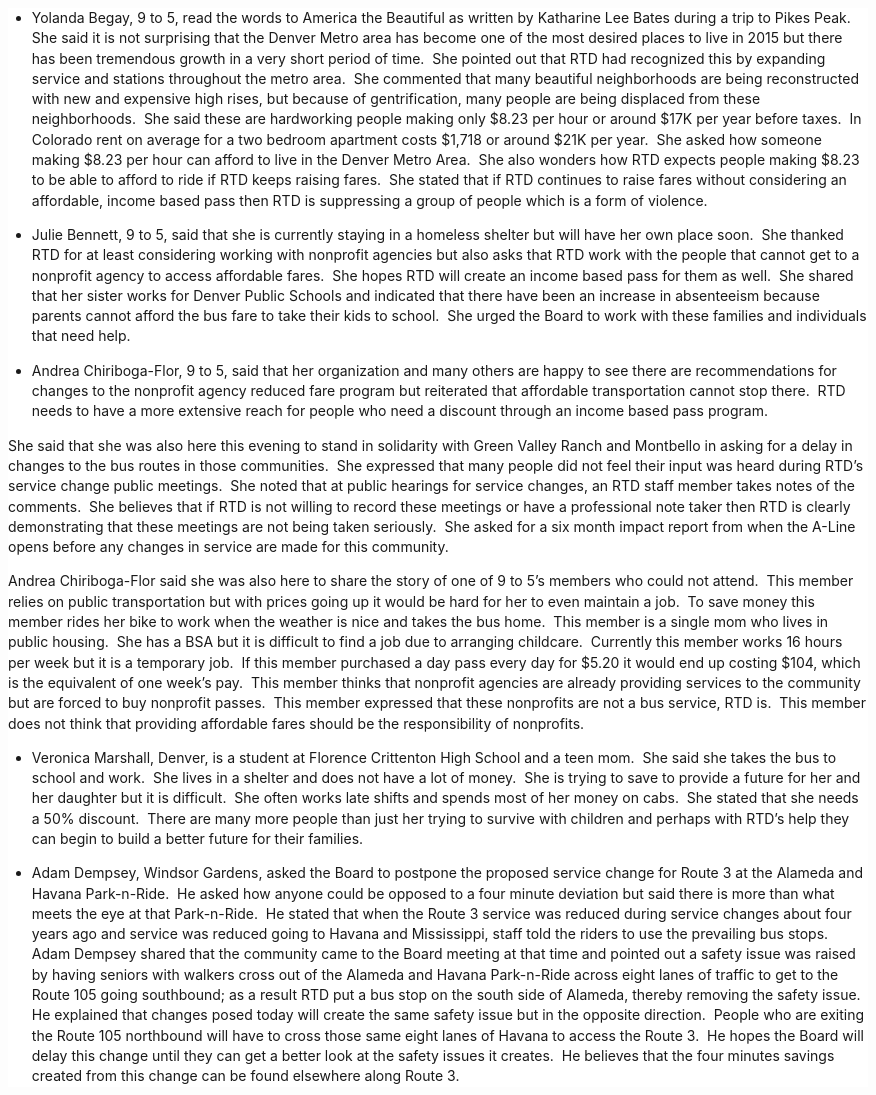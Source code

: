 - Yolanda Begay, 9 to 5, read the words to America the Beautiful as written by Katharine Lee Bates during a trip to Pikes Peak.  She said it is not surprising that the Denver Metro area has become one of the most desired places to live in 2015 but there has been tremendous growth in a very short period of time.  She pointed out that RTD had recognized this by expanding service and stations throughout the metro area.  She commented that many beautiful neighborhoods are being reconstructed with new and expensive high rises, but because of gentrification, many people are being displaced from these neighborhoods.  She said these are hardworking people making only $8.23 per hour or around $17K per year before taxes.  In Colorado rent on average for a two bedroom apartment costs $1,718 or around $21K per year.  She asked how someone making $8.23 per hour can afford to live in the Denver Metro Area.  She also wonders how RTD expects people making $8.23 to be able to afford to ride if RTD keeps raising fares.  She stated that if RTD continues to raise fares without considering an affordable, income based pass then RTD is suppressing a group of people which is a form of violence.

- Julie Bennett, 9 to 5, said that she is currently staying in a homeless shelter but will have her own place soon.  She thanked RTD for at least considering working with nonprofit agencies but also asks that RTD work with the people that cannot get to a nonprofit agency to access affordable fares.  She hopes RTD will create an income based pass for them as well.  She shared that her sister works for Denver Public Schools and indicated that there have been an increase in absenteeism because parents cannot afford the bus fare to take their kids to school.  She urged the Board to work with these families and individuals that need help.

- Andrea Chiriboga-Flor, 9 to 5, said that her organization and many others are happy to see there are recommendations for changes to the nonprofit agency reduced fare program but reiterated that affordable transportation cannot stop there.  RTD needs to have a more extensive reach for people who need a discount through an income based pass program.

She said that she was also here this evening to stand in solidarity with Green Valley Ranch and Montbello in asking for a delay in changes to the bus routes in those communities.  She expressed that many people did not feel their input was heard during RTD’s service change public meetings.  She noted that at public hearings for service changes, an RTD staff member takes notes of the comments.  She believes that if RTD is not willing to record these meetings or have a professional note taker then RTD is clearly demonstrating that these meetings are not being taken seriously.  She asked for a six month impact report from when the A-Line opens before any changes in service are made for this community.

Andrea Chiriboga-Flor said she was also here to share the story of one of 9 to 5’s members who could not attend.  This member relies on public transportation but with prices going up it would be hard for her to even maintain a job.  To save money this member rides her bike to work when the weather is nice and takes the bus home.  This member is a single mom who lives in public housing.  She has a BSA but it is difficult to find a job due to arranging childcare.  Currently this member works 16 hours per week but it is a temporary job.  If this member purchased a day pass every day for $5.20 it would end up costing $104, which is the equivalent of one week’s pay.  This member thinks that nonprofit agencies are already providing services to the community but are forced to buy nonprofit passes.  This member expressed that these nonprofits are not a bus service, RTD is.  This member does not think that providing affordable fares should be the responsibility of nonprofits.

- Veronica Marshall, Denver, is a student at Florence Crittenton High School and a teen mom.  She said she takes the bus to school and work.  She lives in a shelter and does not have a lot of money.  She is trying to save to provide a future for her and her daughter but it is difficult.  She often works late shifts and spends most of her money on cabs.  She stated that she needs a 50% discount.  There are many more people than just her trying to survive with children and perhaps with RTD’s help they can begin to build a better future for their families.

- Adam Dempsey, Windsor Gardens, asked the Board to postpone the proposed service change for Route 3 at the Alameda and Havana Park-n-Ride.  He asked how anyone could be opposed to a four minute deviation but said there is more than what meets the eye at that Park-n-Ride.  He stated that when the Route 3 service was reduced during service changes about four years ago and service was reduced going to Havana and Mississippi, staff told the riders to use the prevailing bus stops.  Adam Dempsey shared that the community came to the Board meeting at that time and pointed out a safety issue was raised by having seniors with walkers cross out of the Alameda and Havana Park-n-Ride across eight lanes of traffic to get to the Route 105 going southbound; as a result RTD put a bus stop on the south side of Alameda, thereby removing the safety issue.  He explained that changes posed today will create the same safety issue but in the opposite direction.  People who are exiting the Route 105 northbound will have to cross those same eight lanes of Havana to access the Route 3.  He hopes the Board will delay this change until they can get a better look at the safety issues it creates.  He believes that the four minutes savings created from this change can be found elsewhere along Route 3.
